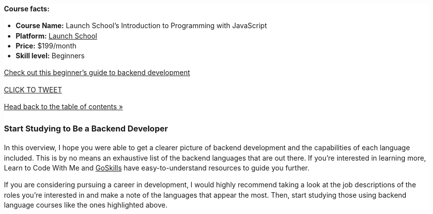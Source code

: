 **Course facts:**

* **Course Name:** Launch School’s Introduction to Programming with JavaScript
* **Platform:** [Launch School](https://learntocodewith.me/go/launch-school/)
* **Price:** $199/month
* **Skill level:** Beginners

[Check out this beginner’s guide to backend development](https://twitter.com/share?text=Check+out+this+beginner%27s+guide+to+backend+development&via=learncodewithme&related=learncodewithme&url=https://learntocodewith.me/posts/backend-development/)

[CLICK TO TWEET](https://twitter.com/share?text=Check+out+this+beginner%27s+guide+to+backend+development&via=learncodewithme&related=learncodewithme&url=https://learntocodewith.me/posts/backend-development/)

[Head back to the table of contents »](https://learntocodewith.me/posts/backend-development/#toc)

### Start Studying to Be a Backend Developer

In this overview, I hope you were able to get a clearer picture of backend development and the capabilities of each language included. This is by no means an exhaustive list of the backend languages that are out there. If you’re interested in learning more, Learn to Code With Me and [GoSkills](https://learntocodewith.me/go/goskills-development/) have easy-to-understand resources to guide you further.

If you are considering pursuing a career in development, I would highly recommend taking a look at the job descriptions of the roles you’re interested in and make a note of the languages that appear the most. Then, start studying those using backend language courses like the ones highlighted above.

